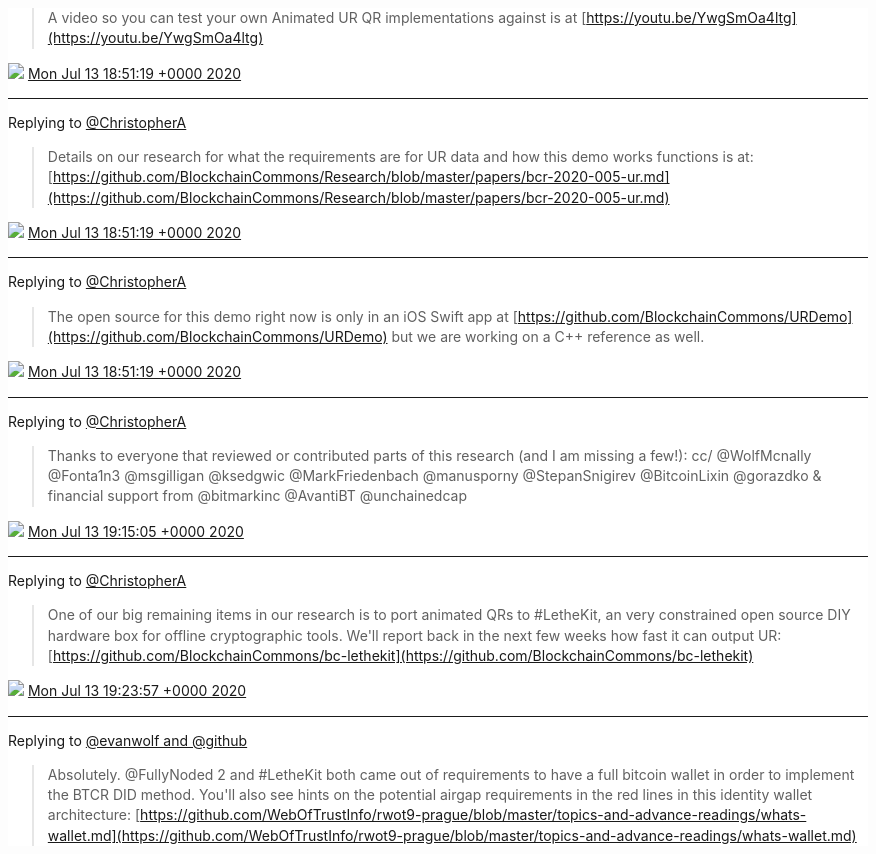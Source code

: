 > A video so you can test your own Animated UR QR implementations against is at [https://youtu.be/YwgSmOa4ltg](https://youtu.be/YwgSmOa4ltg)

<img src="../../media/tweet.ico" width="12" /> [Mon Jul 13 18:51:19 +0000 2020](https://twitter.com/ChristopherA/status/1282749464730456064)

----

Replying to [@ChristopherA](https://twitter.com/ChristopherA/status/1282749463312756736)

> Details on our research for what the requirements are for UR data and how this demo works functions is at: [https://github.com/BlockchainCommons/Research/blob/master/papers/bcr-2020-005-ur.md](https://github.com/BlockchainCommons/Research/blob/master/papers/bcr-2020-005-ur.md)

<img src="../../media/tweet.ico" width="12" /> [Mon Jul 13 18:51:19 +0000 2020](https://twitter.com/ChristopherA/status/1282749464084529152)

----

Replying to [@ChristopherA](https://twitter.com/ChristopherA/status/1282747953212358656)

> The open source for this demo right now is only in an iOS Swift app at [https://github.com/BlockchainCommons/URDemo](https://github.com/BlockchainCommons/URDemo) but we are working on a C++ reference as well.

<img src="../../media/tweet.ico" width="12" /> [Mon Jul 13 18:51:19 +0000 2020](https://twitter.com/ChristopherA/status/1282749463312756736)

----

Replying to [@ChristopherA](https://twitter.com/ChristopherA/status/1282749465481277440)

> Thanks to everyone that reviewed or contributed parts of this research (and I am missing a few!): cc/ @WolfMcnally @Fonta1n3 @msgilligan @ksedgwic @MarkFriedenbach  @manusporny @StepanSnigirev @BitcoinLixin @gorazdko &amp; financial support from @bitmarkinc @AvantiBT @unchainedcap

<img src="../../media/tweet.ico" width="12" /> [Mon Jul 13 19:15:05 +0000 2020](https://twitter.com/ChristopherA/status/1282755444579069952)

----

Replying to [@ChristopherA](https://twitter.com/ChristopherA/status/1282755444579069952)

> One of our big remaining items in our research is to port animated QRs to #LetheKit, an very constrained open source DIY hardware box for offline cryptographic tools. We'll report back in the next few weeks how fast it can output UR: [https://github.com/BlockchainCommons/bc-lethekit](https://github.com/BlockchainCommons/bc-lethekit)

<img src="../../media/tweet.ico" width="12" /> [Mon Jul 13 19:23:57 +0000 2020](https://twitter.com/ChristopherA/status/1282757676594651136)

----

Replying to [@evanwolf and @github](https://twitter.com/evanwolf/status/1282754010433257472)

> Absolutely. @FullyNoded 2 and #LetheKit both came out of requirements to have a full bitcoin wallet in order to implement the BTCR DID method. You'll also see hints on the potential airgap requirements in the red lines in this identity wallet architecture: [https://github.com/WebOfTrustInfo/rwot9-prague/blob/master/topics-and-advance-readings/whats-wallet.md](https://github.com/WebOfTrustInfo/rwot9-prague/blob/master/topics-and-advance-readings/whats-wallet.md)
